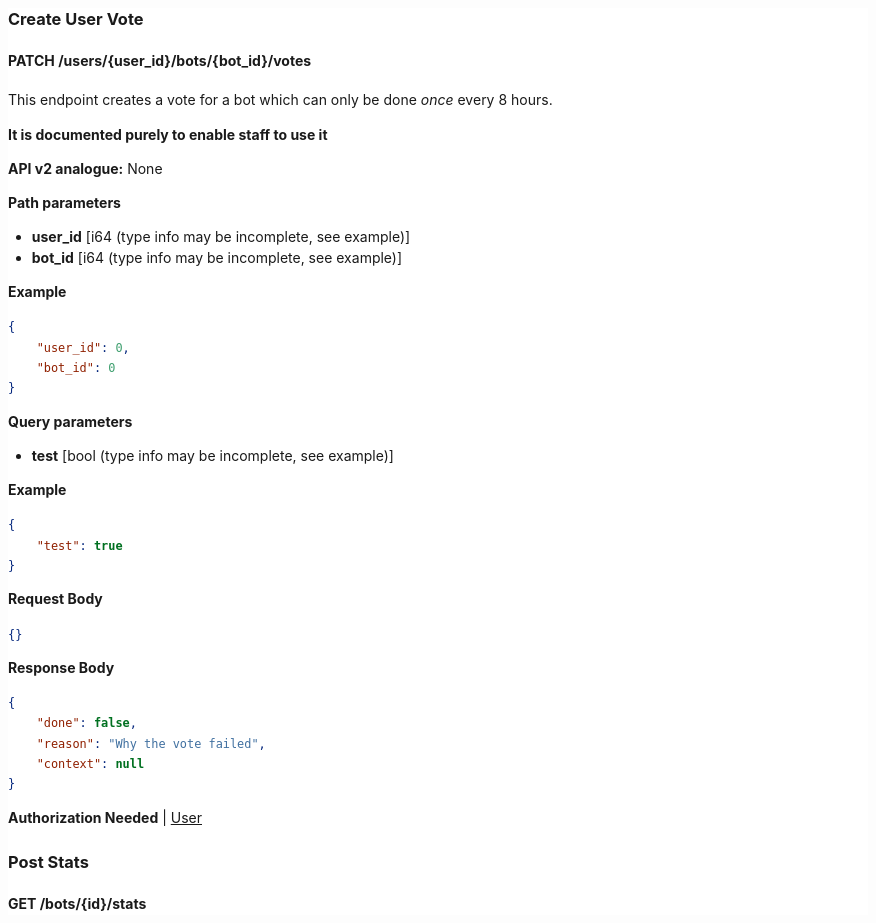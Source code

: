 
### Create User Vote
#### PATCH /users/{user_id}/bots/{bot_id}/votes


This endpoint creates a vote for a bot which can only be done *once* every 8 hours.

**It is documented purely to enable staff to use it**


**API v2 analogue:** None

**Path parameters**

- **user_id** [i64 (type info may be incomplete, see example)]
- **bot_id** [i64 (type info may be incomplete, see example)]


**Example**

```json
{
    "user_id": 0,
    "bot_id": 0
}
```

**Query parameters**

- **test** [bool (type info may be incomplete, see example)]


**Example**

```json
{
    "test": true
}
```

**Request Body**

```json
{}
```

**Response Body**

```json
{
    "done": false,
    "reason": "Why the vote failed",
    "context": null
}
```
**Authorization Needed** | [User](https://docs.fateslist.xyz/api-v3/#authorization)


### Post Stats
#### GET /bots/{id}/stats
